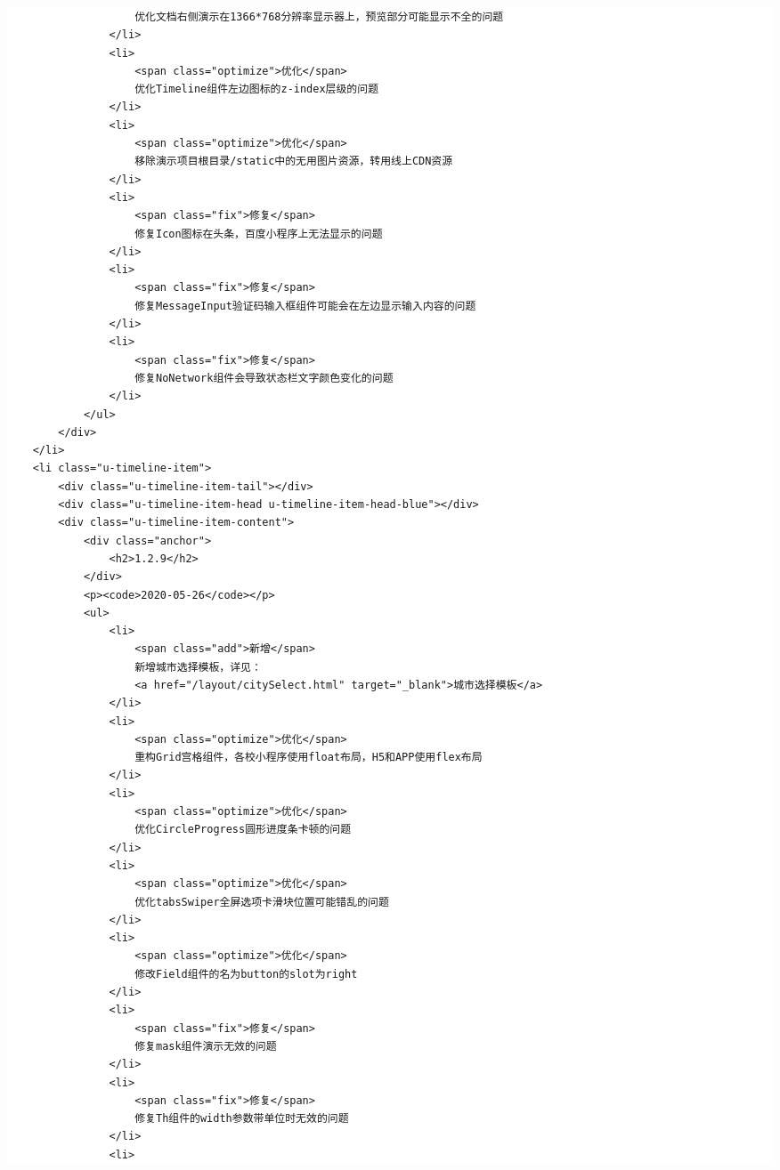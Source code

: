 						优化文档右侧演示在1366*768分辨率显示器上，预览部分可能显示不全的问题
					</li>
					<li>
						<span class="optimize">优化</span>
						优化Timeline组件左边图标的z-index层级的问题
					</li>
					<li>
						<span class="optimize">优化</span>
						移除演示项目根目录/static中的无用图片资源，转用线上CDN资源
					</li>
					<li>
						<span class="fix">修复</span>
						修复Icon图标在头条，百度小程序上无法显示的问题
					</li>
					<li>
						<span class="fix">修复</span>
						修复MessageInput验证码输入框组件可能会在左边显示输入内容的问题
					</li>
					<li>
						<span class="fix">修复</span>
						修复NoNetwork组件会导致状态栏文字颜色变化的问题
					</li>
				</ul>
			</div>
		</li>
		<li class="u-timeline-item">
			<div class="u-timeline-item-tail"></div>
			<div class="u-timeline-item-head u-timeline-item-head-blue"></div>
			<div class="u-timeline-item-content">
				<div class="anchor">
					<h2>1.2.9</h2>
				</div>
				<p><code>2020-05-26</code></p>
				<ul>
					<li>
						<span class="add">新增</span>
						新增城市选择模板，详见：
						<a href="/layout/citySelect.html" target="_blank">城市选择模板</a>
					</li>
					<li>
						<span class="optimize">优化</span>
						重构Grid宫格组件，各校小程序使用float布局，H5和APP使用flex布局
					</li>
					<li>
						<span class="optimize">优化</span>
						优化CircleProgress圆形进度条卡顿的问题
					</li>
					<li>
						<span class="optimize">优化</span>
						优化tabsSwiper全屏选项卡滑块位置可能错乱的问题
					</li>
					<li>
						<span class="optimize">优化</span>
						修改Field组件的名为button的slot为right
					</li>
					<li>
						<span class="fix">修复</span>
						修复mask组件演示无效的问题
					</li>
					<li>
						<span class="fix">修复</span>
						修复Th组件的width参数带单位时无效的问题
					</li>
					<li>